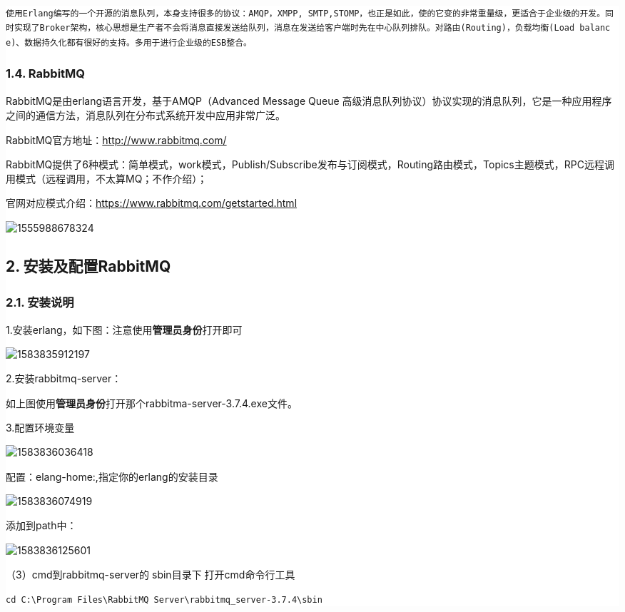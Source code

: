 ```properties
使用Erlang编写的一个开源的消息队列，本身支持很多的协议：AMQP，XMPP, SMTP,STOMP，也正是如此，使的它变的非常重量级，更适合于企业级的开发。同时实现了Broker架构，核心思想是生产者不会将消息直接发送给队列，消息在发送给客户端时先在中心队列排队。对路由(Routing)，负载均衡(Load balance)、数据持久化都有很好的支持。多用于进行企业级的ESB整合。
```







### 1.4. RabbitMQ

RabbitMQ是由erlang语言开发，基于AMQP（Advanced Message Queue 高级消息队列协议）协议实现的消息队列，它是一种应用程序之间的通信方法，消息队列在分布式系统开发中应用非常广泛。

RabbitMQ官方地址：http://www.rabbitmq.com/



RabbitMQ提供了6种模式：简单模式，work模式，Publish/Subscribe发布与订阅模式，Routing路由模式，Topics主题模式，RPC远程调用模式（远程调用，不太算MQ；不作介绍）；

官网对应模式介绍：https://www.rabbitmq.com/getstarted.html



![1555988678324](https://jwangtec.oss-cn-chengdu.aliyuncs.com/jwangcloud/rabbitMQ/r1/assets/1555988678324.png)



## 2. 安装及配置RabbitMQ

### 2.1. 安装说明

1.安装erlang，如下图：注意使用**管理员身份**打开即可

![1583835912197](https://jwangtec.oss-cn-chengdu.aliyuncs.com/jwangcloud/rabbitMQ/r1/assets/1583835912197.png)

2.安装rabbitmq-server：

​	如上图使用**管理员身份**打开那个rabbitma-server-3.7.4.exe文件。

3.配置环境变量

![1583836036418](https://jwangtec.oss-cn-chengdu.aliyuncs.com/jwangcloud/rabbitMQ/r1/assets/1583836036418.png)

配置：elang-home:,指定你的erlang的安装目录

![1583836074919](https://jwangtec.oss-cn-chengdu.aliyuncs.com/jwangcloud/rabbitMQ/r1/assets/1583836074919.png)



添加到path中：

![1583836125601](https://jwangtec.oss-cn-chengdu.aliyuncs.com/jwangcloud/rabbitMQ/r1/assets/1583836125601.png)

（3）cmd到rabbitmq-server的 sbin目录下 打开cmd命令行工具

```shell
cd C:\Program Files\RabbitMQ Server\rabbitmq_server-3.7.4\sbin
```
